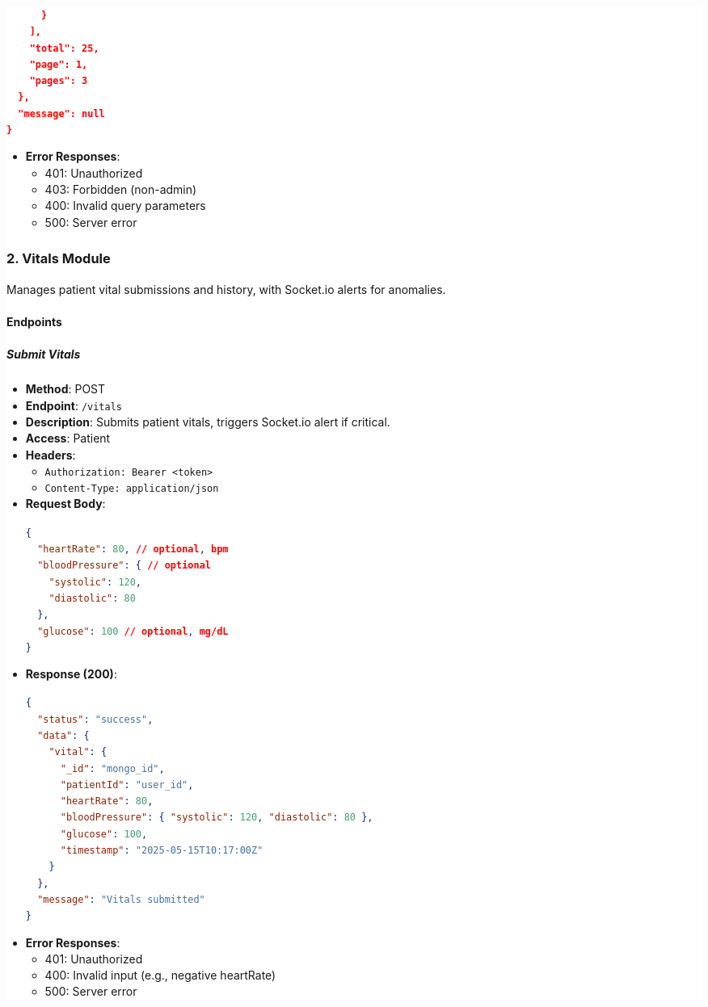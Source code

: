   ```json
        }
      ],
      "total": 25,
      "page": 1,
      "pages": 3
    },
    "message": null
  }
  ```
- **Error Responses**:
  - 401: Unauthorized
  - 403: Forbidden (non-admin)
  - 400: Invalid query parameters
  - 500: Server error

### 2. Vitals Module
Manages patient vital submissions and history, with Socket.io alerts for anomalies.

#### Endpoints

##### Submit Vitals
- **Method**: POST
- **Endpoint**: `/vitals`
- **Description**: Submits patient vitals, triggers Socket.io alert if critical.
- **Access**: Patient
- **Headers**:
  - `Authorization: Bearer <token>`
  - `Content-Type: application/json`
- **Request Body**:
  ```json
  {
    "heartRate": 80, // optional, bpm
    "bloodPressure": { // optional
      "systolic": 120,
      "diastolic": 80
    },
    "glucose": 100 // optional, mg/dL
  }
  ```
- **Response (200)**:
  ```json
  {
    "status": "success",
    "data": {
      "vital": {
        "_id": "mongo_id",
        "patientId": "user_id",
        "heartRate": 80,
        "bloodPressure": { "systolic": 120, "diastolic": 80 },
        "glucose": 100,
        "timestamp": "2025-05-15T10:17:00Z"
      }
    },
    "message": "Vitals submitted"
  }
  ```
- **Error Responses**:
  - 401: Unauthorized
  - 400: Invalid input (e.g., negative heartRate)
  - 500: Server error
